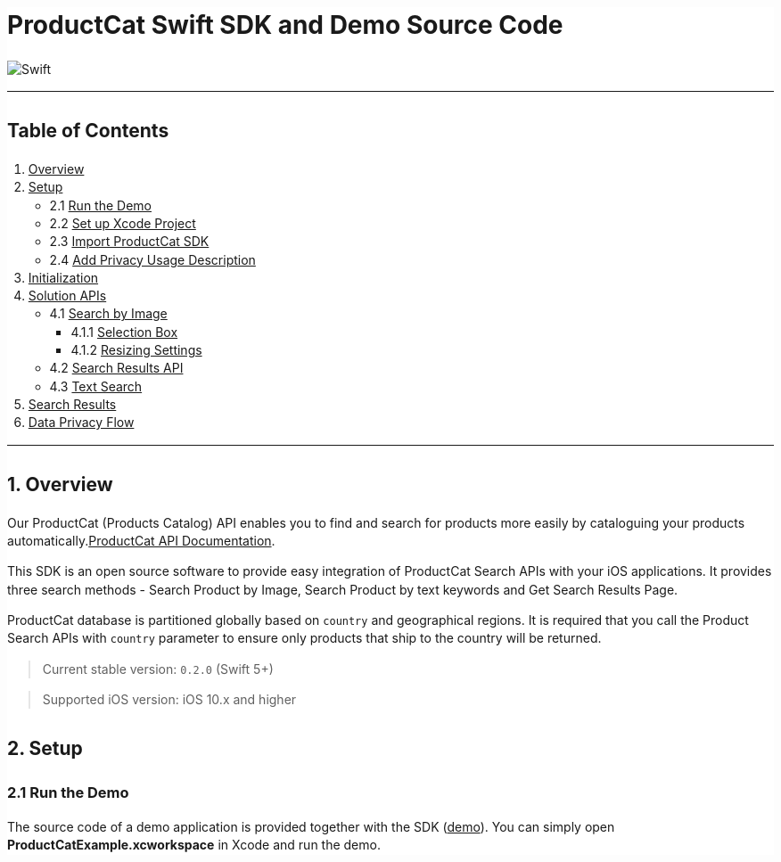 # ProductCat Swift SDK and Demo Source Code

![Swift](http://img.shields.io/badge/swift-5.2-brightgreen.svg)

---

## Table of Contents
 1. [Overview](#1-overview)
 2. [Setup](#2-setup)
      - 2.1 [Run the Demo](#21-run-the-demo)
      - 2.2 [Set up Xcode Project](#22-set-up-xcode-project)
      - 2.3 [Import ProductCat SDK](#23-import-visearch-swift-sdk)
      - 2.4 [Add Privacy Usage Description](#24-add-privacy-usage-description)
 3. [Initialization](#3-initialization)
 4. [Solution APIs](#4-solution-apis)
    - 4.1 [Search by Image](#41-search-by-image)
	    - 4.1.1 [Selection Box](#411-selection-box)
	    - 4.1.2 [Resizing Settings](#412-resizing-settings)
    - 4.2 [Search Results API](#42-search-results-api)
    - 4.3 [Text Search](#43-text-search)
 5. [Search Results](#5-search-results)
 6. [Data Privacy Flow](#6-data-privacy-flow)
 

---


## 1. Overview

Our ProductCat (Products Catalog) API enables you to find and search for products more easily by cataloguing your products automatically.[ProductCat API Documentation](https://developers.visenze.com/api/#productcat-api).

This SDK is an open source software to provide easy integration of ProductCat Search APIs with your iOS applications. It provides three search methods - Search Product by Image, Search Product by text keywords and Get Search Results Page. 

ProductCat database is partitioned globally based on `country` and geographical regions. It is required that you call the Product Search APIs with `country` parameter to ensure only products that ship to the country will be returned.

> Current stable version: `0.2.0` (Swift 5+)
> 

> Supported iOS version: iOS 10.x and higher


## 2. Setup

### 2.1 Run the Demo

The source code of a demo application is provided together with the SDK ([demo](https://github.com/visenze/productcat-sdk-ios/tree/master/ProductCatExample)). You can simply open **ProductCatExample.xcworkspace** in Xcode and run the demo.

